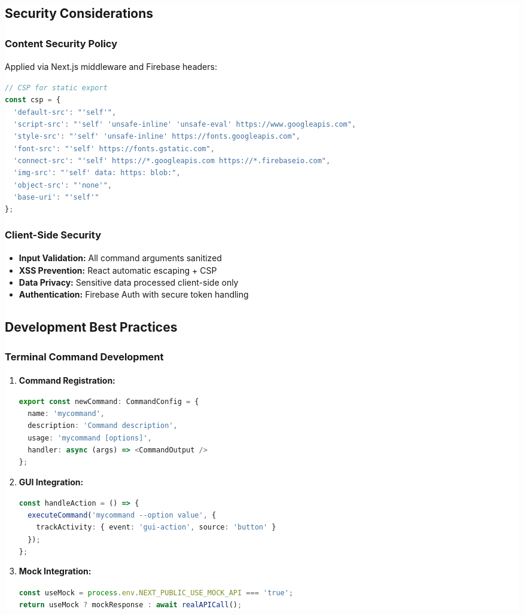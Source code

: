 ## Security Considerations

### Content Security Policy

Applied via Next.js middleware and Firebase headers:

```typescript
// CSP for static export
const csp = {
  'default-src': "'self'",
  'script-src': "'self' 'unsafe-inline' 'unsafe-eval' https://www.googleapis.com",
  'style-src': "'self' 'unsafe-inline' https://fonts.googleapis.com",
  'font-src': "'self' https://fonts.gstatic.com",
  'connect-src': "'self' https://*.googleapis.com https://*.firebaseio.com",
  'img-src': "'self' data: https: blob:",
  'object-src': "'none'",
  'base-uri': "'self'"
};
```

### Client-Side Security

- **Input Validation:** All command arguments sanitized
- **XSS Prevention:** React automatic escaping + CSP
- **Data Privacy:** Sensitive data processed client-side only
- **Authentication:** Firebase Auth with secure token handling

## Development Best Practices

### Terminal Command Development

1. **Command Registration:**
   ```typescript
   export const newCommand: CommandConfig = {
     name: 'mycommand',
     description: 'Command description',
     usage: 'mycommand [options]',
     handler: async (args) => <CommandOutput />
   };
   ```

2. **GUI Integration:**
   ```typescript
   const handleAction = () => {
     executeCommand('mycommand --option value', {
       trackActivity: { event: 'gui-action', source: 'button' }
     });
   };
   ```

3. **Mock Integration:**
   ```typescript
   const useMock = process.env.NEXT_PUBLIC_USE_MOCK_API === 'true';
   return useMock ? mockResponse : await realAPICall();
   ```
